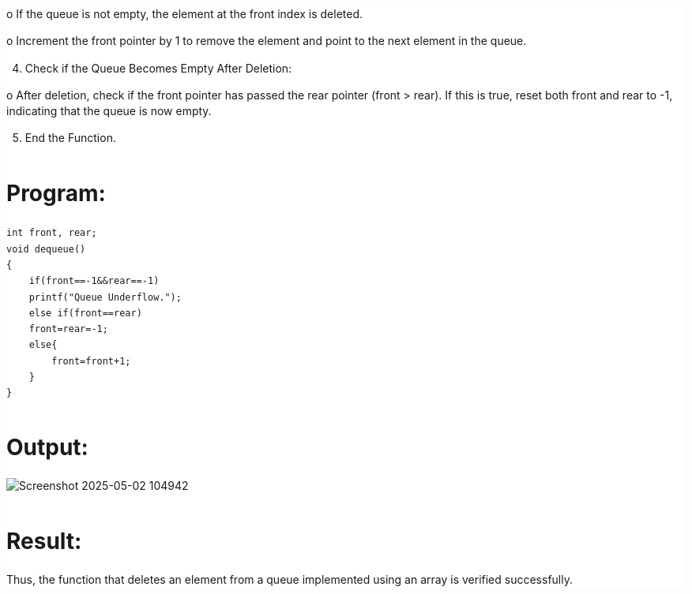 o	If the queue is not empty, the element at the front index is deleted.

o	Increment the front pointer by 1 to remove the element and point to the next element in the queue.

4.	Check if the Queue Becomes Empty After Deletion:
	
o	After deletion, check if the front pointer has passed the rear pointer (front > rear). If this is true, reset both front and rear to -1, indicating that the queue is now empty.

5.	End the Function.



# Program:
```
int front, rear;
void dequeue()
{
    if(front==-1&&rear==-1)
    printf("Queue Underflow.");
    else if(front==rear)
    front=rear=-1;
    else{
        front=front+1;
    }
}
```

# Output:
![Screenshot 2025-05-02 104942](https://github.com/user-attachments/assets/df24a8fc-13c3-4767-b2e6-ed60103dc4b4)

# Result:
Thus, the function that deletes an element from a queue implemented using an array is verified successfully.
